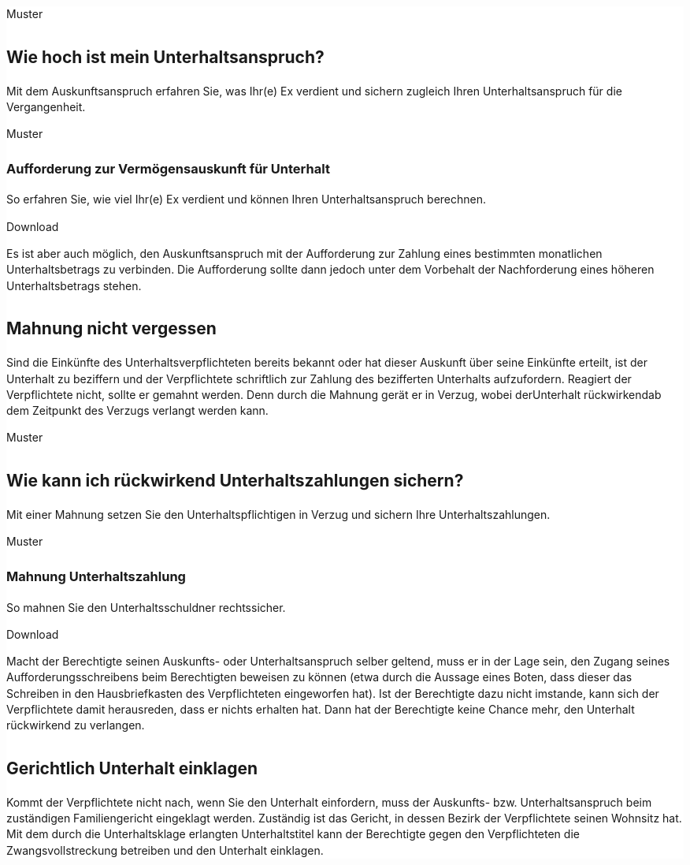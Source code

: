 Muster

## Wie hoch ist mein Unterhaltsanspruch?

Mit dem Auskunftsanspruch erfahren Sie, was Ihr(e) Ex verdient und sichern zugleich Ihren Unterhaltsanspruch für die Vergangenheit.

Muster

### Aufforderung zur Vermögensauskunft für Unterhalt

So erfahren Sie, wie viel Ihr(e) Ex verdient und können Ihren Unterhaltsanspruch berechnen.

Download

Es ist aber auch möglich, den Auskunftsanspruch mit der Aufforderung zur Zahlung eines bestimmten monatlichen Unterhaltsbetrags zu verbinden. Die Aufforderung sollte dann jedoch unter dem Vorbehalt der Nachforderung eines höheren Unterhaltsbetrags stehen.

## Mahnung nicht vergessen

Sind die Einkünfte des Unterhaltsverpflichteten bereits bekannt oder hat dieser Auskunft über seine Einkünfte erteilt, ist der Unterhalt zu beziffern und der Verpflichtete schriftlich zur Zahlung des bezifferten Unterhalts aufzufordern. Reagiert der Verpflichtete nicht, sollte er gemahnt werden. Denn durch die Mahnung gerät er in Verzug, wobei derUnterhalt rückwirkendab dem Zeitpunkt des Verzugs verlangt werden kann.

Muster

## Wie kann ich rückwirkend Unterhaltszahlungen sichern?

Mit einer Mahnung setzen Sie den Unterhaltspflichtigen in Verzug und sichern Ihre Unterhaltszahlungen.

Muster

### Mahnung Unterhaltszahlung

So mahnen Sie den Unterhaltsschuldner rechtssicher.

Download

Macht der Berechtigte seinen Auskunfts- oder Unterhaltsanspruch selber geltend, muss er in der Lage sein, den Zugang seines Aufforderungsschreibens beim Berechtigten beweisen zu können (etwa durch die Aussage eines Boten, dass dieser das Schreiben in den Hausbriefkasten des Verpflichteten eingeworfen hat). Ist der Berechtigte dazu nicht imstande, kann sich der Verpflichtete damit herausreden, dass er nichts erhalten hat. Dann hat der Berechtigte keine Chance mehr, den Unterhalt rückwirkend zu verlangen.

## Gerichtlich Unterhalt einklagen

Kommt der Verpflichtete nicht nach, wenn Sie den Unterhalt einfordern, muss der Auskunfts- bzw. Unterhaltsanspruch beim zuständigen Familiengericht eingeklagt werden. Zuständig ist das Gericht, in dessen Bezirk der Verpflichtete seinen Wohnsitz hat. Mit dem durch die Unterhaltsklage erlangten Unterhaltstitel kann der Berechtigte gegen den Verpflichteten die Zwangsvollstreckung betreiben und den Unterhalt einklagen.
